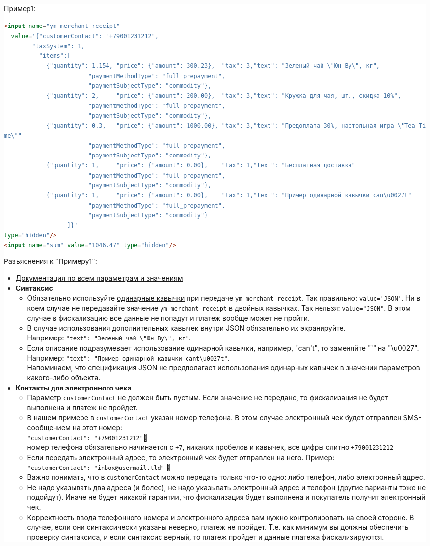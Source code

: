 Пример1:
```html
<input name="ym_merchant_receipt"
  value='{"customerContact": "+79001231212",
        "taxSystem": 1,
          "items":[
            {"quantity": 1.154, "price": {"amount": 300.23},  "tax": 3,"text": "Зеленый чай \"Юн Ву\", кг",
                        "paymentMethodType": "full_prepayment",
                        "paymentSubjectType": "commodity"},
            {"quantity": 2,     "price": {"amount": 200.00},  "tax": 3,"text": "Кружка для чая, шт., скидка 10%",
                        "paymentMethodType": "full_prepayment",
                        "paymentSubjectType": "commodity"},
            {"quantity": 0.3,   "price": {"amount": 1000.00}, "tax": 3,"text": "Предоплата 30%, настольная игра \"Tea Time\""
                        "paymentMethodType": "full_prepayment",
                        "paymentSubjectType": "commodity"},
            {"quantity": 1,     "price": {"amount": 0.00},    "tax": 1,"text": "Бесплатная доставка"
                        "paymentMethodType": "full_prepayment",
                        "paymentSubjectType": "commodity"},
            {"quantity": 1,     "price": {"amount": 0.00},    "tax": 1,"text": "Пример одинарной кавычки can\u0027t"
                        "paymentMethodType": "full_prepayment",
                        "paymentSubjectType": "commodity"}
                  ]}'
type="hidden"/>
<input name="sum" value="1046.47" type="hidden"/>
```
Разъяснения к "Примеру1":
  * [Документация по всем параметрам и значениям](https://kassa.yandex.ru/tech/payment-form/payment-form-receipt.html)
* **Синтаксис**
  * Обязательно используйте [одинарные кавычки](/demo/botton-with-single-quote.png) при передаче `ym_merchant_receipt`. Так правильно: `value='JSON'`. Ни в коем случае не передавайте значение `ym_merchant_receipt` в двойных кавычках. Так  нельзя: `value="JSON"`. В этом случае в фискализацию все данные не попадут и платеж вообще может не пройти.
  * В случае использования дополнительных кавычек внутри JSON обязательно их экранируйте.  
  Например: `"text": "Зеленый чай \"Юн Ву\", кг"`.
  * Если описание подразумевает использование одинарной кавычки, например, "can't", то заменяйте "'" на "\u0027".  
  Например: `"text": "Пример одинарной кавычки cant\u0027t"`.  
  Напоминаем, что спецификация JSON не предполагает использования одинарных кавычек в значении параметров какого-либо объекта.
* **Контакты для электронного чека**
  * Параметр `customerContact` не должен быть пустым. Если значение не передано, то фискализация не будет выполнена и платеж не пройдет.
  * В нашем примере в `customerContact` указан номер телефона. В этом случае электронный чек будет отправлен SMS-сообщением на этот номер:  
  `"customerContact": "+79001231212"`:iphone:  
  номер телефона обязательно начинается с `+7`, никаких пробелов и кавычек, все цифры слитно `+79001231212` 
  * Если передать электронный адрес, то электронный чек будет отправлен на него. Пример:  
  `"customerContact": "inbox@usermail.tld"` :email: 
  * Важно понимать, что  в `customerContact` можно передать только что-то одно: либо телефон, либо электронный адрес.
  * Не надо указывать два адреса (и более), не надо указывать электронный адрес и телефон (другие варианты тоже не подойдут). Иначе не будет никакой гарантии, что фискализация будет выполнена и покупатель получит электронный чек.
  * Корректность ввода телефонного номера и электронного адреса вам нужно контролировать на своей стороне. В случае, если они синтаксически указаны неверно, платеж не пройдет. Т.е. как минимум вы должны обеспечить проверку синтаксиса, и если синтаксис верный, то платеж пройдет и данные платежа фискализируются.